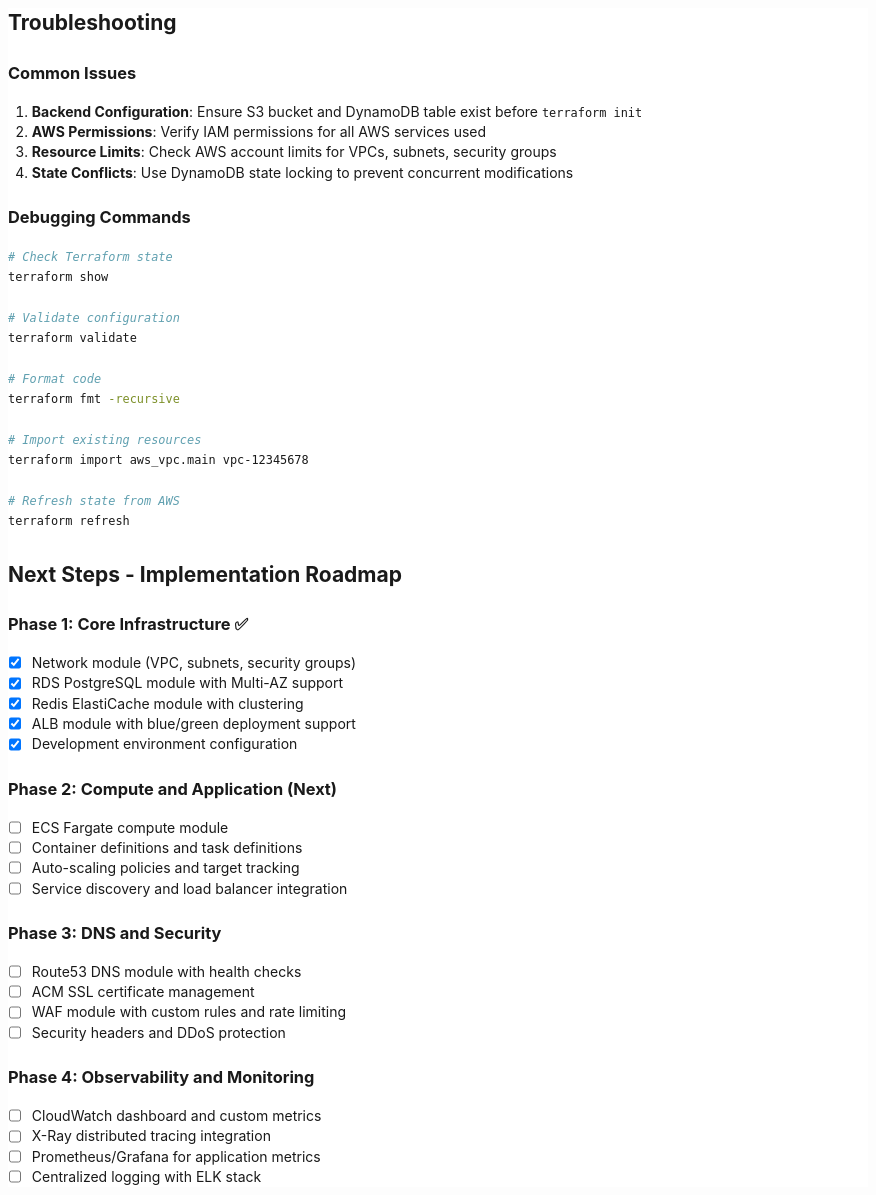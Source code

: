 ## Troubleshooting

### Common Issues
1. **Backend Configuration**: Ensure S3 bucket and DynamoDB table exist before `terraform init`
2. **AWS Permissions**: Verify IAM permissions for all AWS services used
3. **Resource Limits**: Check AWS account limits for VPCs, subnets, security groups
4. **State Conflicts**: Use DynamoDB state locking to prevent concurrent modifications

### Debugging Commands
```bash
# Check Terraform state
terraform show

# Validate configuration
terraform validate

# Format code
terraform fmt -recursive

# Import existing resources
terraform import aws_vpc.main vpc-12345678

# Refresh state from AWS
terraform refresh
```

## Next Steps - Implementation Roadmap

### Phase 1: Core Infrastructure ✅
- [x] Network module (VPC, subnets, security groups)
- [x] RDS PostgreSQL module with Multi-AZ support
- [x] Redis ElastiCache module with clustering
- [x] ALB module with blue/green deployment support
- [x] Development environment configuration

### Phase 2: Compute and Application (Next)
- [ ] ECS Fargate compute module
- [ ] Container definitions and task definitions
- [ ] Auto-scaling policies and target tracking
- [ ] Service discovery and load balancer integration

### Phase 3: DNS and Security  
- [ ] Route53 DNS module with health checks
- [ ] ACM SSL certificate management
- [ ] WAF module with custom rules and rate limiting
- [ ] Security headers and DDoS protection

### Phase 4: Observability and Monitoring
- [ ] CloudWatch dashboard and custom metrics
- [ ] X-Ray distributed tracing integration
- [ ] Prometheus/Grafana for application metrics  
- [ ] Centralized logging with ELK stack
